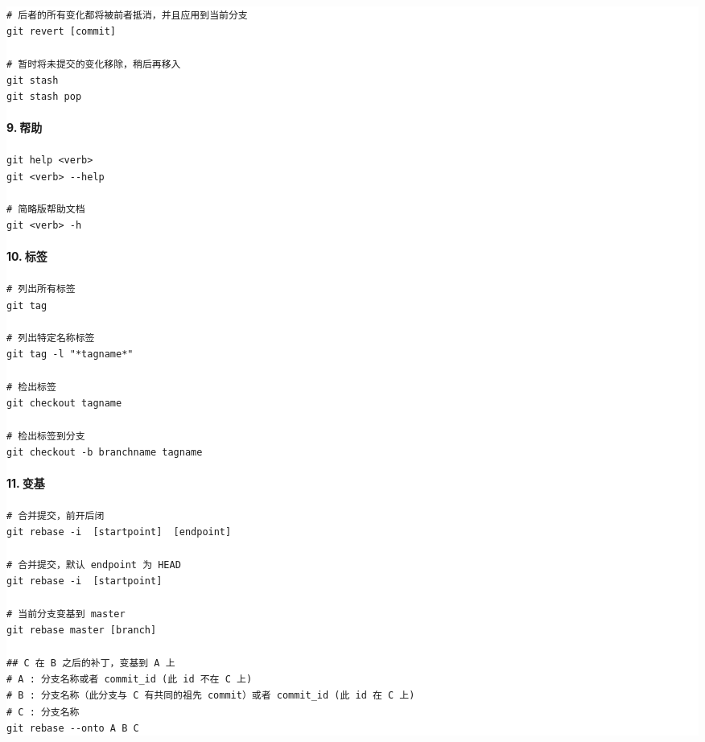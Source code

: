 ```shell
# 后者的所有变化都将被前者抵消，并且应用到当前分支
git revert [commit]

# 暂时将未提交的变化移除，稍后再移入
git stash
git stash pop
```

#### 9. 帮助

```shell
git help <verb>
git <verb> --help

# 简略版帮助文档
git <verb> -h
```

#### 10. 标签

```shell
# 列出所有标签
git tag

# 列出特定名称标签
git tag -l "*tagname*"

# 检出标签
git checkout tagname

# 检出标签到分支
git checkout -b branchname tagname
```

#### 11. 变基

```shell
# 合并提交，前开后闭
git rebase -i  [startpoint]  [endpoint]

# 合并提交，默认 endpoint 为 HEAD
git rebase -i  [startpoint]

# 当前分支变基到 master
git rebase master [branch]

## C 在 B 之后的补丁，变基到 A 上
# A : 分支名称或者 commit_id (此 id 不在 C 上)      
# B : 分支名称（此分支与 C 有共同的祖先 commit）或者 commit_id (此 id 在 C 上)      
# C : 分支名称
git rebase --onto A B C 
```

